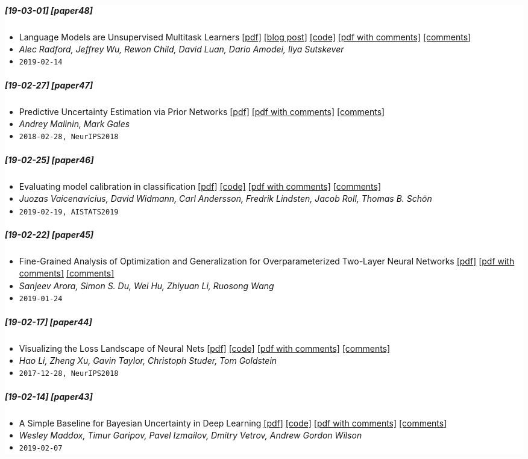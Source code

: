 ##### [19-03-01] [paper48]
- Language Models are Unsupervised Multitask Learners [[pdf]](https://d4mucfpksywv.cloudfront.net/better-language-models/language_models_are_unsupervised_multitask_learners.pdf) [[blog post]](https://blog.openai.com/better-language-models/) [[code]](https://github.com/openai/gpt-2) [[pdf with comments]](https://github.com/fregu856/papers/blob/master/commented_pdfs/Language%20Models%20are%20Unsupervised%20Multitask%20Learners.pdf) [[comments]](https://github.com/fregu856/papers/blob/master/summaries/Language%20Models%20are%20Unsupervised%20Multitask%20Learners.md)
- *Alec Radford, Jeffrey Wu, Rewon Child, David Luan, Dario Amodei, Ilya Sutskever*
- `2019-02-14`

##### [19-02-27] [paper47]
- Predictive Uncertainty Estimation via Prior Networks [[pdf]](https://arxiv.org/abs/1802.10501) [[pdf with comments]](https://github.com/fregu856/papers/blob/master/commented_pdfs/Predictive%20Uncertainty%20Estimation%20via%20Prior%20Networks.pdf) [[comments]](https://github.com/fregu856/papers/blob/master/summaries/Predictive%20Uncertainty%20Estimation%20via%20Prior%20Networks.md)
- *Andrey Malinin, Mark Gales*
- `2018-02-28, NeurIPS2018`

##### [19-02-25] [paper46]
- Evaluating model calibration in classification [[pdf]](https://arxiv.org/abs/1902.06977) [[code]](https://github.com/uu-sml/calibration) [[pdf with comments]](https://github.com/fregu856/papers/blob/master/commented_pdfs/Evaluating%20model%20calibration%20in%20classification.pdf) [[comments]](https://github.com/fregu856/papers/blob/master/summaries/Evaluating%20model%20calibration%20in%20classification.md)
- *Juozas Vaicenavicius, David Widmann, Carl Andersson, Fredrik Lindsten, Jacob Roll, Thomas B. Schön*
- `2019-02-19, AISTATS2019`

##### [19-02-22] [paper45]
- Fine-Grained Analysis of Optimization and Generalization for Overparameterized Two-Layer Neural Networks [[pdf]](https://arxiv.org/abs/1901.08584) [[pdf with comments]](https://github.com/fregu856/papers/blob/master/commented_pdfs/Fine-Grained%20Analysis%20of%20Optimization%20and%20Generalization%20for%20Overparameterized%20Two-Layer%20Neural%20Networks.pdf) [[comments]](https://github.com/fregu856/papers/blob/master/summaries/Fine-Grained%20Analysis%20of%20Optimization%20and%20Generalization%20for%20Overparameterized%20Two-Layer%20Neural%20Networks.md)
- *Sanjeev Arora, Simon S. Du, Wei Hu, Zhiyuan Li, Ruosong Wang*
- `2019-01-24`

##### [19-02-17] [paper44]
- Visualizing the Loss Landscape of Neural Nets [[pdf]](https://arxiv.org/abs/1712.09913) [[code]](https://github.com/tomgoldstein/loss-landscape) [[pdf with comments]](https://github.com/fregu856/papers/blob/master/commented_pdfs/Visualizing%20the%20Loss%20Landscape%20of%20Neural%20Nets.pdf) [[comments]](https://github.com/fregu856/papers/blob/master/summaries/Visualizing%20the%20Loss%20Landscape%20of%20Neural%20Nets.md)
- *Hao Li, Zheng Xu, Gavin Taylor, Christoph Studer, Tom Goldstein*
- `2017-12-28, NeurIPS2018`

##### [19-02-14] [paper43]
-  A Simple Baseline for Bayesian Uncertainty in Deep Learning [[pdf]](https://arxiv.org/abs/1902.02476) [[code]](https://github.com/wjmaddox/swa_gaussian) [[pdf with comments]](https://github.com/fregu856/papers/blob/master/commented_pdfs/A%20Simple%20Baseline%20for%20Bayesian%20Uncertainty%20in%20Deep%20Learning.pdf) [[comments]](https://github.com/fregu856/papers/blob/master/summaries/A%20Simple%20Baseline%20for%20Bayesian%20Uncertainty%20in%20Deep%20Learning.md)
- *Wesley Maddox, Timur Garipov, Pavel Izmailov, Dmitry Vetrov, Andrew Gordon Wilson*
- `2019-02-07`

